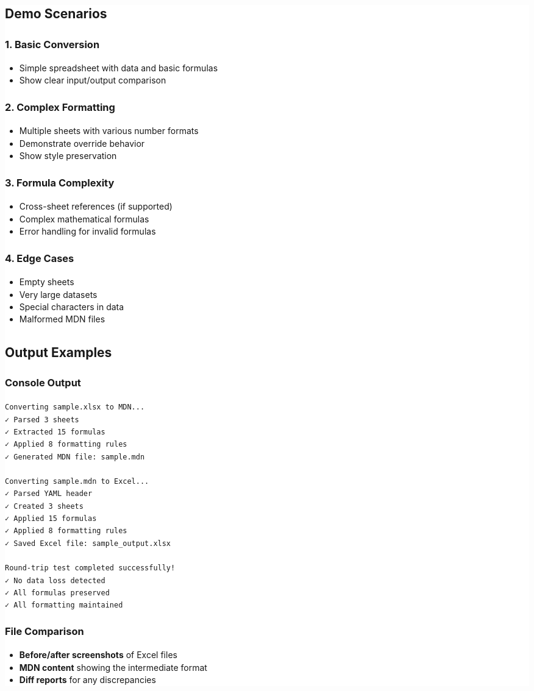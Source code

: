 ## Demo Scenarios

### 1. Basic Conversion
- Simple spreadsheet with data and basic formulas
- Show clear input/output comparison

### 2. Complex Formatting
- Multiple sheets with various number formats
- Demonstrate override behavior
- Show style preservation

### 3. Formula Complexity
- Cross-sheet references (if supported)
- Complex mathematical formulas
- Error handling for invalid formulas

### 4. Edge Cases
- Empty sheets
- Very large datasets
- Special characters in data
- Malformed MDN files

## Output Examples

### Console Output
```
Converting sample.xlsx to MDN...
✓ Parsed 3 sheets
✓ Extracted 15 formulas
✓ Applied 8 formatting rules
✓ Generated MDN file: sample.mdn

Converting sample.mdn to Excel...
✓ Parsed YAML header
✓ Created 3 sheets
✓ Applied 15 formulas
✓ Applied 8 formatting rules
✓ Saved Excel file: sample_output.xlsx

Round-trip test completed successfully!
✓ No data loss detected
✓ All formulas preserved
✓ All formatting maintained
```

### File Comparison
- **Before/after screenshots** of Excel files
- **MDN content** showing the intermediate format
- **Diff reports** for any discrepancies
